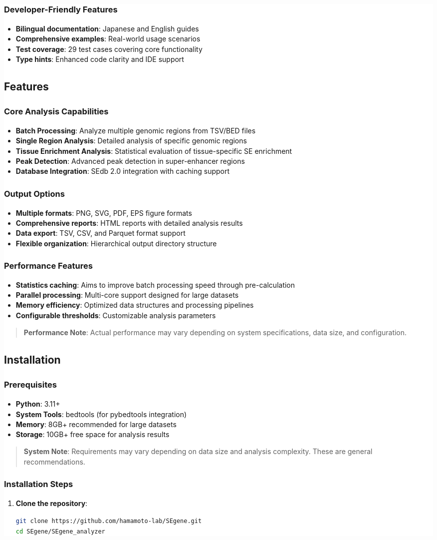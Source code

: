 ### Developer-Friendly Features
- **Bilingual documentation**: Japanese and English guides
- **Comprehensive examples**: Real-world usage scenarios
- **Test coverage**: 29 test cases covering core functionality
- **Type hints**: Enhanced code clarity and IDE support

## Features

### Core Analysis Capabilities
- **Batch Processing**: Analyze multiple genomic regions from TSV/BED files
- **Single Region Analysis**: Detailed analysis of specific genomic regions
- **Tissue Enrichment Analysis**: Statistical evaluation of tissue-specific SE enrichment
- **Peak Detection**: Advanced peak detection in super-enhancer regions
- **Database Integration**: SEdb 2.0 integration with caching support

### Output Options
- **Multiple formats**: PNG, SVG, PDF, EPS figure formats
- **Comprehensive reports**: HTML reports with detailed analysis results
- **Data export**: TSV, CSV, and Parquet format support
- **Flexible organization**: Hierarchical output directory structure

### Performance Features
- **Statistics caching**: Aims to improve batch processing speed through pre-calculation
- **Parallel processing**: Multi-core support designed for large datasets
- **Memory efficiency**: Optimized data structures and processing pipelines
- **Configurable thresholds**: Customizable analysis parameters

> **Performance Note**: Actual performance may vary depending on system specifications, data size, and configuration.

## Installation

### Prerequisites

- **Python**: 3.11+
- **System Tools**: bedtools (for pybedtools integration)
- **Memory**: 8GB+ recommended for large datasets
- **Storage**: 10GB+ free space for analysis results

> **System Note**: Requirements may vary depending on data size and analysis complexity. These are general recommendations.

### Installation Steps

1. **Clone the repository**:
   ```bash
   git clone https://github.com/hamamoto-lab/SEgene.git
   cd SEgene/SEgene_analyzer
   ```

